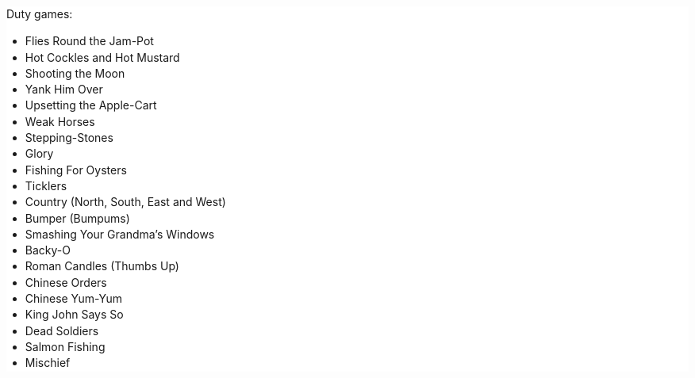 Duty games:
<ul class="columnarr">
<li>
Flies Round the Jam-Pot
</li>
<li>
Hot Cockles and Hot Mustard
</li>
<li>
Shooting the Moon
</li>
<li>
Yank Him Over
</li>
<li>
Upsetting the Apple-Cart
</li>
<li>
Weak Horses
</li>
<li>
Stepping-Stones
</li>
<li>
Glory
</li>
<li>
Fishing For Oysters
</li>
<li>
Ticklers
</li>
<li>
Country (North, South, East and West)
</li>
<li>
Bumper (Bumpums)
</li>
<li>
Smashing Your Grandma’s Windows
</li>
<li>
Backy-O
</li>
<li>
Roman Candles (Thumbs Up)
</li>
<li>
Chinese Orders
</li>
<li>
Chinese Yum-Yum
</li>
<li>
King John Says So
</li>
<li>
Dead Soldiers
</li>
<li>
Salmon Fishing
</li>
<li>
Mischief